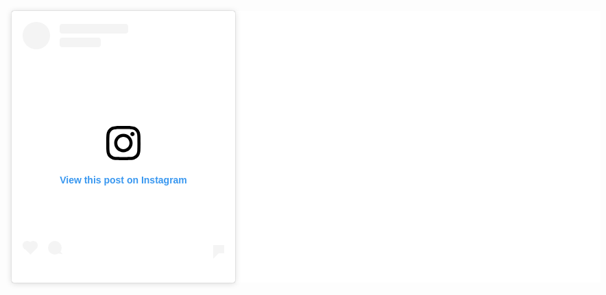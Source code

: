 <blockquote class="instagram-media" data-instgrm-permalink="https://www.instagram.com/p/CVo4sPQDoWt/?utm_source=ig_embed&amp;utm_campaign=loading" data-instgrm-version="14" style=" background:#FFF; border:0; border-radius:3px; box-shadow:0 0 1px 0 rgba(0,0,0,0.5),0 1px 10px 0 rgba(0,0,0,0.15); margin: 1px; max-width:326px; min-width:326px; padding:0; width:99.375%; width:-webkit-calc(100% - 2px); width:calc(100% - 2px);"><div style="padding:16px;"> <a href="https://www.instagram.com/p/CVo4sPQDoWt/?utm_source=ig_embed&amp;utm_campaign=loading" style=" background:#FFFFFF; line-height:0; padding:0 0; text-align:center; text-decoration:none; width:100%;" target="_blank"> <div style=" display: flex; flex-direction: row; align-items: center;"> <div style="background-color: #F4F4F4; border-radius: 50%; flex-grow: 0; height: 40px; margin-right: 14px; width: 40px;"></div> <div style="display: flex; flex-direction: column; flex-grow: 1; justify-content: center;"> <div style=" background-color: #F4F4F4; border-radius: 4px; flex-grow: 0; height: 14px; margin-bottom: 6px; width: 100px;"></div> <div style=" background-color: #F4F4F4; border-radius: 4px; flex-grow: 0; height: 14px; width: 60px;"></div></div></div><div style="padding: 19% 0;"></div> <div style="display:block; height:50px; margin:0 auto 12px; width:50px;"><svg width="50px" height="50px" viewBox="0 0 60 60" version="1.1" xmlns="https://www.w3.org/2000/svg" xmlns:xlink="https://www.w3.org/1999/xlink"><g stroke="none" stroke-width="1" fill="none" fill-rule="evenodd"><g transform="translate(-511.000000, -20.000000)" fill="#000000"><g><path d="M556.869,30.41 C554.814,30.41 553.148,32.076 553.148,34.131 C553.148,36.186 554.814,37.852 556.869,37.852 C558.924,37.852 560.59,36.186 560.59,34.131 C560.59,32.076 558.924,30.41 556.869,30.41 M541,60.657 C535.114,60.657 530.342,55.887 530.342,50 C530.342,44.114 535.114,39.342 541,39.342 C546.887,39.342 551.658,44.114 551.658,50 C551.658,55.887 546.887,60.657 541,60.657 M541,33.886 C532.1,33.886 524.886,41.1 524.886,50 C524.886,58.899 532.1,66.113 541,66.113 C549.9,66.113 557.115,58.899 557.115,50 C557.115,41.1 549.9,33.886 541,33.886 M565.378,62.101 C565.244,65.022 564.756,66.606 564.346,67.663 C563.803,69.06 563.154,70.057 562.106,71.106 C561.058,72.155 560.06,72.803 558.662,73.347 C557.607,73.757 556.021,74.244 553.102,74.378 C549.944,74.521 548.997,74.552 541,74.552 C533.003,74.552 532.056,74.521 528.898,74.378 C525.979,74.244 524.393,73.757 523.338,73.347 C521.94,72.803 520.942,72.155 519.894,71.106 C518.846,70.057 518.197,69.06 517.654,67.663 C517.244,66.606 516.755,65.022 516.623,62.101 C516.479,58.943 516.448,57.996 516.448,50 C516.448,42.003 516.479,41.056 516.623,37.899 C516.755,34.978 517.244,33.391 517.654,32.338 C518.197,30.938 518.846,29.942 519.894,28.894 C520.942,27.846 521.94,27.196 523.338,26.654 C524.393,26.244 525.979,25.756 528.898,25.623 C532.057,25.479 533.004,25.448 541,25.448 C548.997,25.448 549.943,25.479 553.102,25.623 C556.021,25.756 557.607,26.244 558.662,26.654 C560.06,27.196 561.058,27.846 562.106,28.894 C563.154,29.942 563.803,30.938 564.346,32.338 C564.756,33.391 565.244,34.978 565.378,37.899 C565.522,41.056 565.552,42.003 565.552,50 C565.552,57.996 565.522,58.943 565.378,62.101 M570.82,37.631 C570.674,34.438 570.167,32.258 569.425,30.349 C568.659,28.377 567.633,26.702 565.965,25.035 C564.297,23.368 562.623,22.342 560.652,21.575 C558.743,20.834 556.562,20.326 553.369,20.18 C550.169,20.033 549.148,20 541,20 C532.853,20 531.831,20.033 528.631,20.18 C525.438,20.326 523.257,20.834 521.349,21.575 C519.376,22.342 517.703,23.368 516.035,25.035 C514.368,26.702 513.342,28.377 512.574,30.349 C511.834,32.258 511.326,34.438 511.181,37.631 C511.035,40.831 511,41.851 511,50 C511,58.147 511.035,59.17 511.181,62.369 C511.326,65.562 511.834,67.743 512.574,69.651 C513.342,71.625 514.368,73.296 516.035,74.965 C517.703,76.634 519.376,77.658 521.349,78.425 C523.257,79.167 525.438,79.673 528.631,79.82 C531.831,79.965 532.853,80.001 541,80.001 C549.148,80.001 550.169,79.965 553.369,79.82 C556.562,79.673 558.743,79.167 560.652,78.425 C562.623,77.658 564.297,76.634 565.965,74.965 C567.633,73.296 568.659,71.625 569.425,69.651 C570.167,67.743 570.674,65.562 570.82,62.369 C570.966,59.17 571,58.147 571,50 C571,41.851 570.966,40.831 570.82,37.631"></path></g></g></g></svg></div><div style="padding-top: 8px;"> <div style=" color:#3897f0; font-family:Arial,sans-serif; font-size:14px; font-style:normal; font-weight:550; line-height:18px;">View this post on Instagram</div></div><div style="padding: 12.5% 0;"></div> <div style="display: flex; flex-direction: row; margin-bottom: 14px; align-items: center;"><div> <div style="background-color: #F4F4F4; border-radius: 50%; height: 12.5px; width: 12.5px; transform: translateX(0px) translateY(7px);"></div> <div style="background-color: #F4F4F4; height: 12.5px; transform: rotate(-45deg) translateX(3px) translateY(1px); width: 12.5px; flex-grow: 0; margin-right: 14px; margin-left: 2px;"></div> <div style="background-color: #F4F4F4; border-radius: 50%; height: 12.5px; width: 12.5px; transform: translateX(9px) translateY(-18px);"></div></div><div style="margin-left: 8px;"> <div style=" background-color: #F4F4F4; border-radius: 50%; flex-grow: 0; height: 20px; width: 20px;"></div> <div style=" width: 0; height: 0; border-top: 2px solid transparent; border-left: 6px solid #f4f4f4; border-bottom: 2px solid transparent; transform: translateX(16px) translateY(-4px) rotate(30deg)"></div></div><div style="margin-left: auto;"> <div style=" width: 0px; border-top: 8px solid #F4F4F4; border-right: 8px solid transparent; transform: translateY(16px);"></div> <div style=" background-color: #F4F4F4; flex-grow: 0; height: 12px; width: 16px; transform: translateY(-4px);"></div>